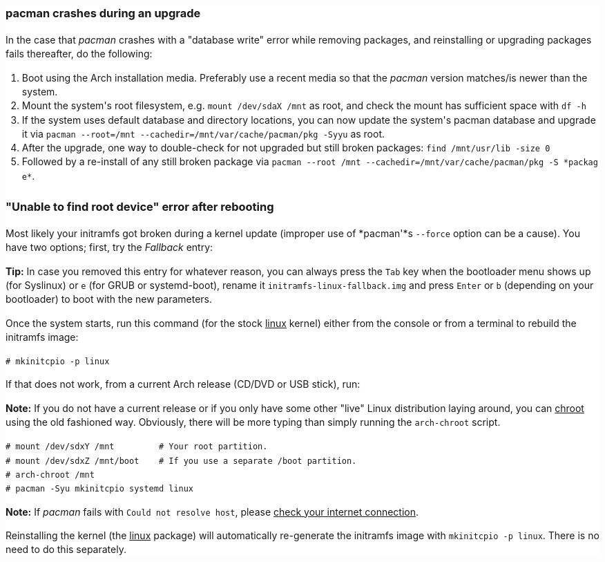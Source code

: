 ### pacman crashes during an upgrade

In the case that *pacman* crashes with a "database write" error while removing packages, and reinstalling or upgrading packages fails thereafter, do the following:

1.  Boot using the Arch installation media. Preferably use a recent media so that the *pacman* version matches/is newer than the system.
2.  Mount the system's root filesystem, e.g. `mount /dev/sdaX /mnt` as root, and check the mount has sufficient space with `df -h`
3.  If the system uses default database and directory locations, you can now update the system's pacman database and upgrade it via `pacman --root=/mnt --cachedir=/mnt/var/cache/pacman/pkg -Syyu` as root.
4.  After the upgrade, one way to double-check for not upgraded but still broken packages: `find /mnt/usr/lib -size 0`
5.  Followed by a re-install of any still broken package via `pacman --root /mnt --cachedir=/mnt/var/cache/pacman/pkg -S *package*`.

### "Unable to find root device" error after rebooting

Most likely your initramfs got broken during a kernel update (improper use of *pacman'*s `--force` option can be a cause). You have two options; first, try the *Fallback* entry:

**Tip:** In case you removed this entry for whatever reason, you can always press the `Tab` key when the bootloader menu shows up (for Syslinux) or `e` (for GRUB or systemd-boot), rename it `initramfs-linux-fallback.img` and press `Enter` or `b` (depending on your bootloader) to boot with the new parameters.

Once the system starts, run this command (for the stock [linux](https://www.archlinux.org/packages/?name=linux) kernel) either from the console or from a terminal to rebuild the initramfs image:

```
# mkinitcpio -p linux

```

If that does not work, from a current Arch release (CD/DVD or USB stick), run:

**Note:** If you do not have a current release or if you only have some other "live" Linux distribution laying around, you can [chroot](/index.php/Chroot "Chroot") using the old fashioned way. Obviously, there will be more typing than simply running the `arch-chroot` script.

```
# mount /dev/sdxY /mnt         # Your root partition.
# mount /dev/sdxZ /mnt/boot    # If you use a separate /boot partition.
# arch-chroot /mnt
# pacman -Syu mkinitcpio systemd linux

```

**Note:** If *pacman* fails with `Could not resolve host`, please [check your internet connection](/index.php/Network_configuration#Check_the_connection "Network configuration").

Reinstalling the kernel (the [linux](https://www.archlinux.org/packages/?name=linux) package) will automatically re-generate the initramfs image with `mkinitcpio -p linux`. There is no need to do this separately.
